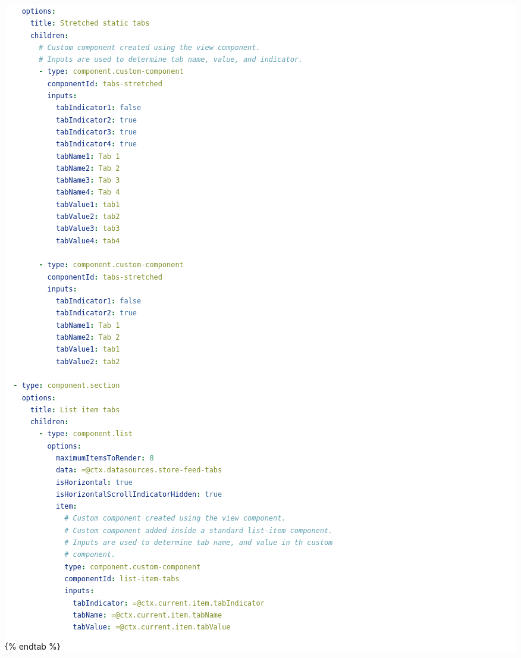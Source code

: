 ```yaml
    options:
      title: Stretched static tabs
      children:
        # Custom component created using the view component. 
        # Inputs are used to determine tab name, value, and indicator.   
        - type: component.custom-component
          componentId: tabs-stretched
          inputs:
            tabIndicator1: false
            tabIndicator2: true
            tabIndicator3: true
            tabIndicator4: true
            tabName1: Tab 1
            tabName2: Tab 2
            tabName3: Tab 3
            tabName4: Tab 4
            tabValue1: tab1
            tabValue2: tab2
            tabValue3: tab3
            tabValue4: tab4
          
        - type: component.custom-component
          componentId: tabs-stretched
          inputs:
            tabIndicator1: false
            tabIndicator2: true
            tabName1: Tab 1
            tabName2: Tab 2
            tabValue1: tab1
            tabValue2: tab2
          
  - type: component.section
    options:
      title: List item tabs
      children:
        - type: component.list
          options:
            maximumItemsToRender: 8
            data: =@ctx.datasources.store-feed-tabs
            isHorizontal: true
            isHorizontalScrollIndicatorHidden: true
            item:
              # Custom component created using the view component.
              # Custom component added inside a standard list-item component. 
              # Inputs are used to determine tab name, and value in th custom 
              # component.            
              type: component.custom-component
              componentId: list-item-tabs
              inputs:
                tabIndicator: =@ctx.current.item.tabIndicator
                tabName: =@ctx.current.item.tabName
                tabValue: =@ctx.current.item.tabValue
```
{% endtab %}
